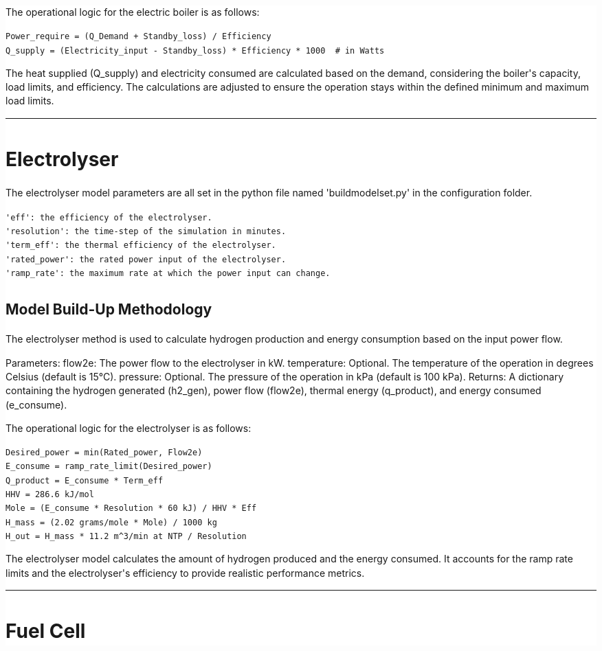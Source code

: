 The operational logic for the electric boiler is as follows:
```
Power_require = (Q_Demand + Standby_loss) / Efficiency
Q_supply = (Electricity_input - Standby_loss) * Efficiency * 1000  # in Watts
```
The heat supplied (Q_supply) and electricity consumed are calculated based on the demand, considering the boiler's capacity, load limits, and efficiency. The calculations are adjusted to ensure the operation stays within the defined minimum and maximum load limits.

-----------------------------------------------------

# Electrolyser

The electrolyser model parameters are all set in the python file named 'buildmodelset.py' in the configuration folder.
```
'eff': the efficiency of the electrolyser.
'resolution': the time-step of the simulation in minutes.
'term_eff': the thermal efficiency of the electrolyser.
'rated_power': the rated power input of the electrolyser.
'ramp_rate': the maximum rate at which the power input can change.
```

## Model Build-Up Methodology
The electrolyser method is used to calculate hydrogen production and energy consumption based on the input power flow.

Parameters:
flow2e: The power flow to the electrolyser in kW.
temperature: Optional. The temperature of the operation in degrees Celsius (default is 15°C).
pressure: Optional. The pressure of the operation in kPa (default is 100 kPa).
Returns: A dictionary containing the hydrogen generated (h2_gen), power flow (flow2e), thermal energy (q_product), and energy consumed (e_consume).

The operational logic for the electrolyser is as follows:
```
Desired_power = min(Rated_power, Flow2e)
E_consume = ramp_rate_limit(Desired_power)
Q_product = E_consume * Term_eff
HHV = 286.6 kJ/mol
Mole = (E_consume * Resolution * 60 kJ) / HHV * Eff
H_mass = (2.02 grams/mole * Mole) / 1000 kg
H_out = H_mass * 11.2 m^3/min at NTP / Resolution
```
The electrolyser model calculates the amount of hydrogen produced and the energy consumed. It accounts for the ramp rate limits and the electrolyser's efficiency to provide realistic performance metrics.


----------------------------------------------

# Fuel Cell
